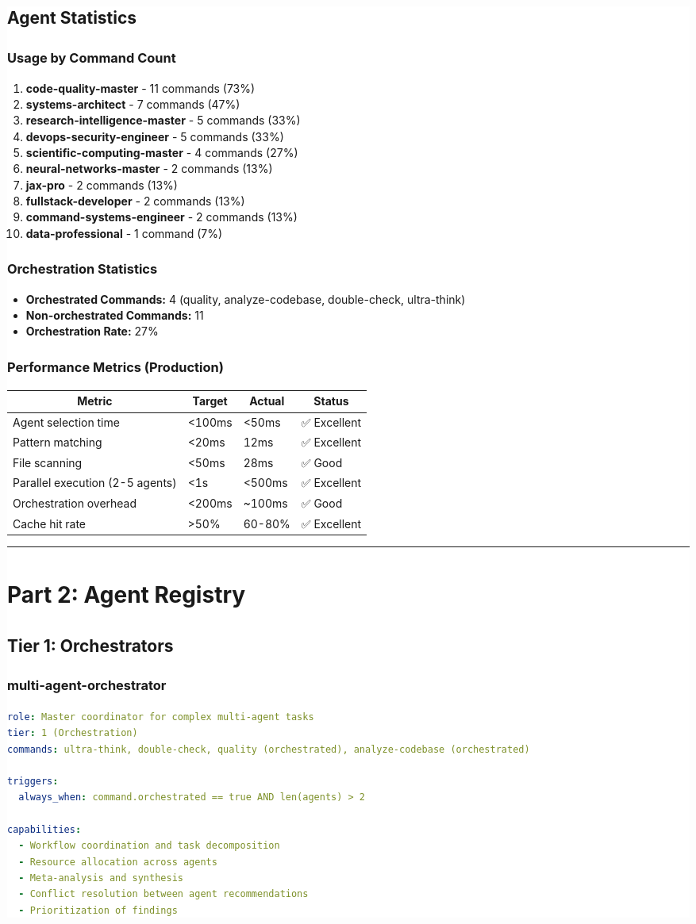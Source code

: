 ## Agent Statistics

### Usage by Command Count
1. **code-quality-master** - 11 commands (73%)
2. **systems-architect** - 7 commands (47%)
3. **research-intelligence-master** - 5 commands (33%)
4. **devops-security-engineer** - 5 commands (33%)
5. **scientific-computing-master** - 4 commands (27%)
6. **neural-networks-master** - 2 commands (13%)
7. **jax-pro** - 2 commands (13%)
8. **fullstack-developer** - 2 commands (13%)
9. **command-systems-engineer** - 2 commands (13%)
10. **data-professional** - 1 command (7%)

### Orchestration Statistics
- **Orchestrated Commands:** 4 (quality, analyze-codebase, double-check, ultra-think)
- **Non-orchestrated Commands:** 11
- **Orchestration Rate:** 27%

### Performance Metrics (Production)

| Metric | Target | Actual | Status |
|--------|--------|--------|--------|
| Agent selection time | <100ms | <50ms | ✅ Excellent |
| Pattern matching | <20ms | 12ms | ✅ Excellent |
| File scanning | <50ms | 28ms | ✅ Good |
| Parallel execution (2-5 agents) | <1s | <500ms | ✅ Excellent |
| Orchestration overhead | <200ms | ~100ms | ✅ Good |
| Cache hit rate | >50% | 60-80% | ✅ Excellent |

---

# Part 2: Agent Registry

## Tier 1: Orchestrators

### multi-agent-orchestrator
```yaml
role: Master coordinator for complex multi-agent tasks
tier: 1 (Orchestration)
commands: ultra-think, double-check, quality (orchestrated), analyze-codebase (orchestrated)

triggers:
  always_when: command.orchestrated == true AND len(agents) > 2

capabilities:
  - Workflow coordination and task decomposition
  - Resource allocation across agents
  - Meta-analysis and synthesis
  - Conflict resolution between agent recommendations
  - Prioritization of findings
```
